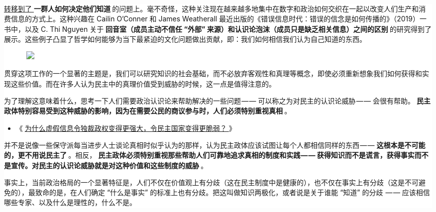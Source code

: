    <a class="markup--anchor markup--p-anchor" data-href="https://global.oup.com/academic/product/the-epistemology-of-groups-9780199656608?cc=us&amp;lang=en&amp;" href="https://global.oup.com/academic/product/the-epistemology-of-groups-9780199656608?cc=us&amp;lang=en&amp;" rel="noopener" target="_blank">
    转移到了
   </a>
   <strong class="markup--strong markup--p-strong">
    一群人如何决定他们知道
   </strong>
   的问题上。毫不奇怪，这种关注现在越来越多地集中在数字和政治如何交织在一起以改变人们生产和消费信息的方式上。这种兴趣在 Cailin O’Conner 和 James Weatherall 最近出版的《错误信息时代：错误的信念是如何传播的》（2019）一书中，以及 C. Thi Nguyen 关于
   <strong class="markup--strong markup--p-strong">
    回音室（成员主动不信任 “外部” 来源）和认识论泡沫（成员只是缺乏相关信息）之间的区别
   </strong>
   的研究得到了展示。这些例子凸显了哲学如何能够为当下最紧迫的文化问题做出贡献，即：我们如何相信我们认为自己知道的东西。
  </p>
  <figure class="graf graf--figure">
   <img class="graf-image aligncenter jetpack-lazy-image" data-height="2350" data-image-id="0*_XBEmAQpzQ_DV2KA.jpg" data-lazy-src="https://i1.wp.com/cdn-images-1.medium.com/max/1067/0*_XBEmAQpzQ_DV2KA.jpg?w=1100&amp;is-pending-load=1#038;ssl=1" data-recalc-dims="1" data-width="1523" src="https://i1.wp.com/cdn-images-1.medium.com/max/1067/0*_XBEmAQpzQ_DV2KA.jpg?w=1100&amp;ssl=1" srcset="data:image/gif;base64,R0lGODlhAQABAIAAAAAAAP///yH5BAEAAAAALAAAAAABAAEAAAIBRAA7"/>
   <noscript>
    <img class="graf-image aligncenter" data-height="2350" data-image-id="0*_XBEmAQpzQ_DV2KA.jpg" data-recalc-dims="1" data-width="1523" src="https://i1.wp.com/cdn-images-1.medium.com/max/1067/0*_XBEmAQpzQ_DV2KA.jpg?w=1100&amp;ssl=1"/>
   </noscript>
  </figure>
  <p class="graf graf--p">
   贯穿这项工作的一个显著的主题是，我们可以研究知识的社会基础，而不必放弃客观性和真理等概念，即使必须重新想象我们如何获得和实现这些价值。而在许多人认为民主中的真理价值受到威胁的时候，这一点是值得注意的。
  </p>
  <p class="graf graf--p">
   为了理解这意味着什么，思考一下人们需要政治认识论来帮助解决的一些问题 — — 可以称之为对民主的认识论威胁 — — 会很有帮助。
   <strong class="markup--strong markup--p-strong">
    民主政体特别容易受到这种威胁的影响，因为在需要公民的商议参与时，人们必须特别重视真相
   </strong>
   。
  </p>
  <ul class="postList">
   <li class="graf graf--li">
    《
    <a class="markup--anchor markup--li-anchor" data-href="https://www.iyouport.org/%e4%b8%ba%e4%bb%80%e4%b9%88%e8%99%9a%e5%81%87%e4%bf%a1%e6%81%af%e4%bb%a4%e7%8b%ac%e8%a3%81%e6%94%bf%e6%9d%83%e5%8f%98%e5%be%97%e6%9b%b4%e5%bc%ba%e5%a4%a7%ef%bc%8c%e4%bb%a4%e6%b0%91%e4%b8%bb%e5%9b%bd-2/" href="https://www.iyouport.org/%e4%b8%ba%e4%bb%80%e4%b9%88%e8%99%9a%e5%81%87%e4%bf%a1%e6%81%af%e4%bb%a4%e7%8b%ac%e8%a3%81%e6%94%bf%e6%9d%83%e5%8f%98%e5%be%97%e6%9b%b4%e5%bc%ba%e5%a4%a7%ef%bc%8c%e4%bb%a4%e6%b0%91%e4%b8%bb%e5%9b%bd-2/" rel="noopener" target="_blank">
     为什么虚假信息令独裁政权变得更强大，令民主国家变得更脆弱？
    </a>
    》
   </li>
  </ul>
  <p class="graf graf--p">
   并不是说像一些保守派每当进步人士谈论真相时似乎认为的那样，认为民主政体应该试图让每个人都相信同样的东西 — —
   <strong class="markup--strong markup--p-strong">
    这根本是不可能的，更不用说民主了
   </strong>
   。相反，
   <strong class="markup--strong markup--p-strong">
    民主政体必须特别重视那些帮助人们可靠地追求真相的制度和实践 — — 获得知识而不是谎言，获得事实而不是宣传。对民主的认识论威胁就是对这种价值和这些制度的威胁
   </strong>
   。
  </p>
  <p class="graf graf--p">
   事实上，当前政治格局的一个显著特征是，人们不仅在价值观上有分歧（这在民主制度中是健康的），也不仅在事实上有分歧（这是不可避免的），最致命的是，在人们确定 “什么是事实” 的标准上也有分歧。把这叫做知识两极化，或者说是关于谁能 “知道” 的分歧  — — 应该相信哪些专家、以及什么是理性的，什么不是。
  </p>